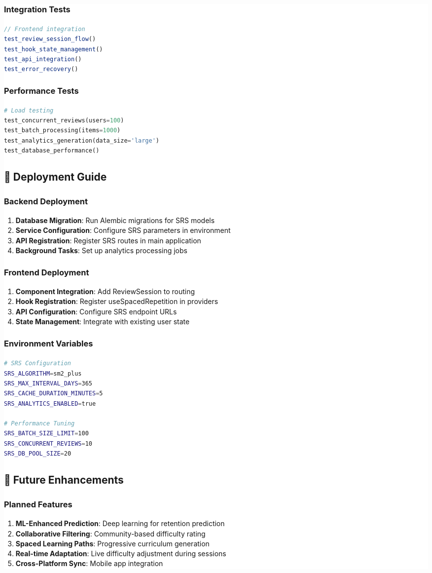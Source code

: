 ### Integration Tests
```typescript
// Frontend integration
test_review_session_flow()
test_hook_state_management()
test_api_integration()
test_error_recovery()
```

### Performance Tests
```python
# Load testing
test_concurrent_reviews(users=100)
test_batch_processing(items=1000)
test_analytics_generation(data_size='large')
test_database_performance()
```

## 🚀 Deployment Guide

### Backend Deployment
1. **Database Migration**: Run Alembic migrations for SRS models
2. **Service Configuration**: Configure SRS parameters in environment
3. **API Registration**: Register SRS routes in main application
4. **Background Tasks**: Set up analytics processing jobs

### Frontend Deployment
1. **Component Integration**: Add ReviewSession to routing
2. **Hook Registration**: Register useSpacedRepetition in providers
3. **API Configuration**: Configure SRS endpoint URLs
4. **State Management**: Integrate with existing user state

### Environment Variables
```bash
# SRS Configuration
SRS_ALGORITHM=sm2_plus
SRS_MAX_INTERVAL_DAYS=365
SRS_CACHE_DURATION_MINUTES=5
SRS_ANALYTICS_ENABLED=true

# Performance Tuning
SRS_BATCH_SIZE_LIMIT=100
SRS_CONCURRENT_REVIEWS=10
SRS_DB_POOL_SIZE=20
```

## 🔮 Future Enhancements

### Planned Features
1. **ML-Enhanced Prediction**: Deep learning for retention prediction
2. **Collaborative Filtering**: Community-based difficulty rating
3. **Spaced Learning Paths**: Progressive curriculum generation
4. **Real-time Adaptation**: Live difficulty adjustment during sessions
5. **Cross-Platform Sync**: Mobile app integration
